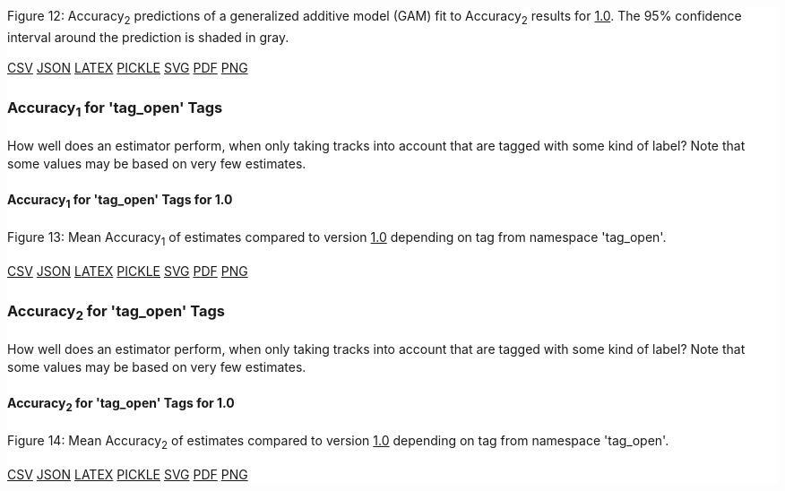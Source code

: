 <a name="figure12"></a>Figure 12: Accuracy<sub>2</sub> predictions of a generalized additive model (GAM) fit to Accuracy<sub>2</sub> results for [1.0](#10). The 95% confidence interval around the prediction is shaded in gray.

[CSV](data/rwc_mdb_c_estimates_1.0_tempo_gam_accuracy2.csv "Download data as CSV") [JSON](data/rwc_mdb_c_estimates_1.0_tempo_gam_accuracy2.json "Download data as JSON") [LATEX](data/rwc_mdb_c_estimates_1.0_tempo_gam_accuracy2.latex "Download data as LATEX") [PICKLE](data/rwc_mdb_c_estimates_1.0_tempo_gam_accuracy2.pickle "Download data as PICKLE") [SVG](figures/rwc_mdb_c_estimates_1.0_tempo_gam_accuracy2.svg "Open Figure") [PDF](figures/rwc_mdb_c_estimates_1.0_tempo_gam_accuracy2.pdf "Open Figure") [PNG](figures/rwc_mdb_c_estimates_1.0_tempo_gam_accuracy2.png "Open Figure") 

### Accuracy<sub>1</sub> for 'tag_open' Tags

How well does an estimator perform, when only taking tracks into account that are tagged with some kind of label? Note that some values may be based on very few estimates.

#### Accuracy<sub>1</sub> for 'tag_open' Tags for 1.0

<figure>
<embed type="image/svg+xml" src="figures/rwc_mdb_c_estimates_1.0_tag_open_1.0_accuracy1.svg">
</figure>

<a name="figure13"></a>Figure 13: Mean Accuracy<sub>1</sub> of estimates compared to version [1.0](#10) depending on tag from namespace 'tag_open'.

[CSV](data/rwc_mdb_c_estimates_1.0_tag_open_1.0_accuracy1.csv "Download data as CSV") [JSON](data/rwc_mdb_c_estimates_1.0_tag_open_1.0_accuracy1.json "Download data as JSON") [LATEX](data/rwc_mdb_c_estimates_1.0_tag_open_1.0_accuracy1.latex "Download data as LATEX") [PICKLE](data/rwc_mdb_c_estimates_1.0_tag_open_1.0_accuracy1.pickle "Download data as PICKLE") [SVG](figures/rwc_mdb_c_estimates_1.0_tag_open_1.0_accuracy1.svg "Open Figure") [PDF](figures/rwc_mdb_c_estimates_1.0_tag_open_1.0_accuracy1.pdf "Open Figure") [PNG](figures/rwc_mdb_c_estimates_1.0_tag_open_1.0_accuracy1.png "Open Figure") 

### Accuracy<sub>2</sub> for 'tag_open' Tags

How well does an estimator perform, when only taking tracks into account that are tagged with some kind of label? Note that some values may be based on very few estimates.

#### Accuracy<sub>2</sub> for 'tag_open' Tags for 1.0

<figure>
<embed type="image/svg+xml" src="figures/rwc_mdb_c_estimates_1.0_tag_open_1.0_accuracy2.svg">
</figure>

<a name="figure14"></a>Figure 14: Mean Accuracy<sub>2</sub> of estimates compared to version [1.0](#10) depending on tag from namespace 'tag_open'.

[CSV](data/rwc_mdb_c_estimates_1.0_tag_open_1.0_accuracy2.csv "Download data as CSV") [JSON](data/rwc_mdb_c_estimates_1.0_tag_open_1.0_accuracy2.json "Download data as JSON") [LATEX](data/rwc_mdb_c_estimates_1.0_tag_open_1.0_accuracy2.latex "Download data as LATEX") [PICKLE](data/rwc_mdb_c_estimates_1.0_tag_open_1.0_accuracy2.pickle "Download data as PICKLE") [SVG](figures/rwc_mdb_c_estimates_1.0_tag_open_1.0_accuracy2.svg "Open Figure") [PDF](figures/rwc_mdb_c_estimates_1.0_tag_open_1.0_accuracy2.pdf "Open Figure") [PNG](figures/rwc_mdb_c_estimates_1.0_tag_open_1.0_accuracy2.png "Open Figure") 
